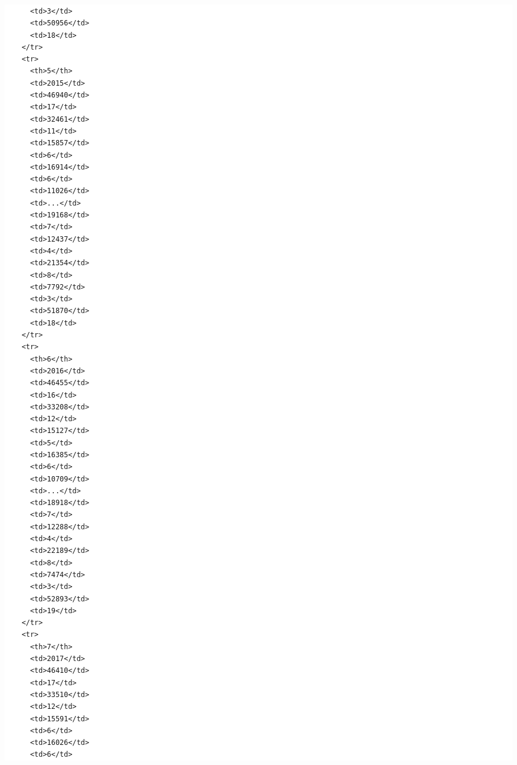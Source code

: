```{=html}
      <td>3</td>
      <td>50956</td>
      <td>18</td>
    </tr>
    <tr>
      <th>5</th>
      <td>2015</td>
      <td>46940</td>
      <td>17</td>
      <td>32461</td>
      <td>11</td>
      <td>15857</td>
      <td>6</td>
      <td>16914</td>
      <td>6</td>
      <td>11026</td>
      <td>...</td>
      <td>19168</td>
      <td>7</td>
      <td>12437</td>
      <td>4</td>
      <td>21354</td>
      <td>8</td>
      <td>7792</td>
      <td>3</td>
      <td>51870</td>
      <td>18</td>
    </tr>
    <tr>
      <th>6</th>
      <td>2016</td>
      <td>46455</td>
      <td>16</td>
      <td>33208</td>
      <td>12</td>
      <td>15127</td>
      <td>5</td>
      <td>16385</td>
      <td>6</td>
      <td>10709</td>
      <td>...</td>
      <td>18918</td>
      <td>7</td>
      <td>12288</td>
      <td>4</td>
      <td>22189</td>
      <td>8</td>
      <td>7474</td>
      <td>3</td>
      <td>52893</td>
      <td>19</td>
    </tr>
    <tr>
      <th>7</th>
      <td>2017</td>
      <td>46410</td>
      <td>17</td>
      <td>33510</td>
      <td>12</td>
      <td>15591</td>
      <td>6</td>
      <td>16026</td>
      <td>6</td>
```